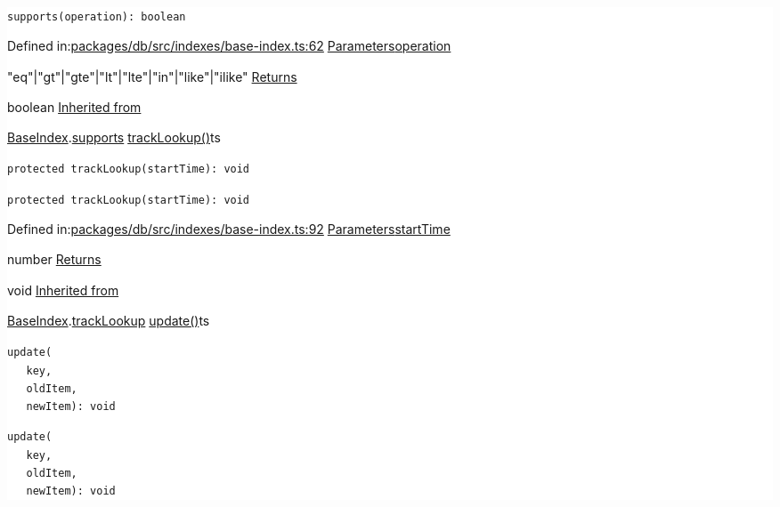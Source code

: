 ```
supports(operation): boolean

```

Defined in:[packages/db/src/indexes/base-index.ts:62](https://github.com/TanStack/db/blob/main/packages/db/src/indexes/base-index.ts#L62)
[Parameters](#parameters-11)[operation](#operation-1)

"eq"|"gt"|"gte"|"lt"|"lte"|"in"|"like"|"ilike"
[Returns](#returns-17)

boolean
[Inherited from](#inherited-from-9)

[BaseIndex](/db/latest/docs/reference/classes/baseindex).[supports](/db/latest/docs/reference/classes/BaseIndex#supports)
[trackLookup()](#tracklookup)ts

```
protected trackLookup(startTime): void

```

```
protected trackLookup(startTime): void

```

Defined in:[packages/db/src/indexes/base-index.ts:92](https://github.com/TanStack/db/blob/main/packages/db/src/indexes/base-index.ts#L92)
[Parameters](#parameters-12)[startTime](#starttime)

number
[Returns](#returns-18)

void
[Inherited from](#inherited-from-10)

[BaseIndex](/db/latest/docs/reference/classes/baseindex).[trackLookup](/db/latest/docs/reference/classes/BaseIndex#tracklookup)
[update()](#update)ts

```
update(
   key, 
   oldItem, 
   newItem): void

```

```
update(
   key, 
   oldItem, 
   newItem): void

```
